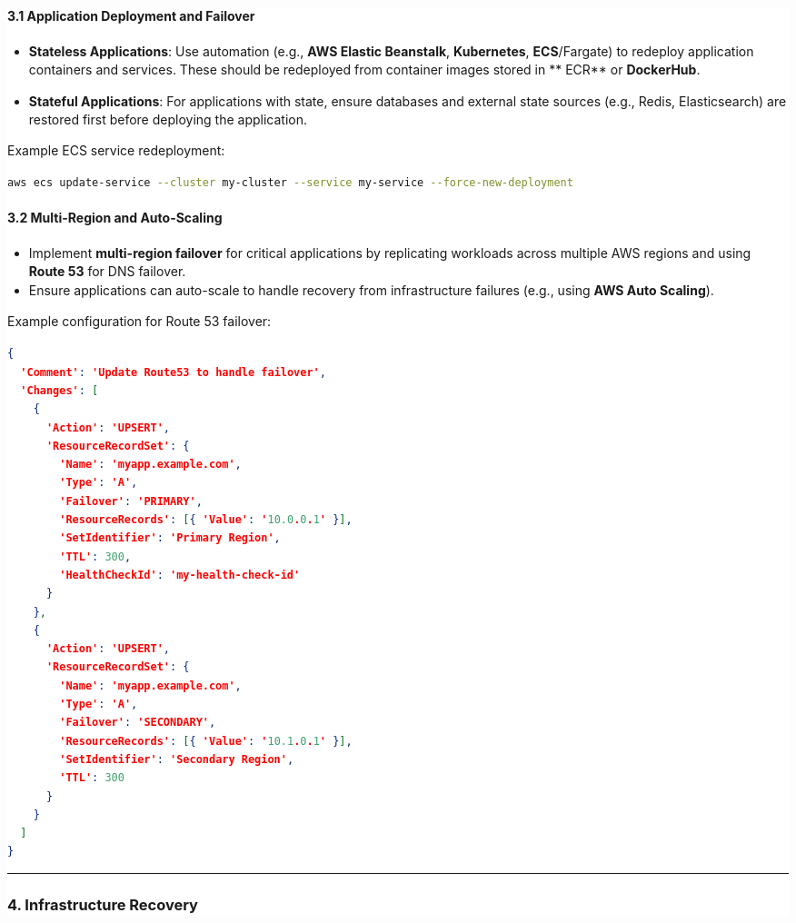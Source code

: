 #### 3.1 **Application Deployment and Failover**
   - **Stateless Applications**: Use automation (e.g., **AWS Elastic Beanstalk**, **Kubernetes**, **ECS**/Fargate) to redeploy application containers and services. These should be redeployed from container images stored in ** ECR** or **DockerHub**.

   - **Stateful Applications**: For applications with state, ensure databases and external state sources (e.g., Redis, Elasticsearch) are restored first before deploying the application.

   Example ECS service redeployment:
   ```bash
   aws ecs update-service --cluster my-cluster --service my-service --force-new-deployment
   ```

#### 3.2 **Multi-Region and Auto-Scaling**
   - Implement **multi-region failover** for critical applications by replicating workloads across multiple AWS regions and using **Route 53** for DNS failover.
   - Ensure applications can auto-scale to handle recovery from infrastructure failures (e.g., using **AWS Auto Scaling**).

   Example configuration for Route 53 failover:
   ```json
   {
     'Comment': 'Update Route53 to handle failover',
     'Changes': [
       {
         'Action': 'UPSERT',
         'ResourceRecordSet': {
           'Name': 'myapp.example.com',
           'Type': 'A',
           'Failover': 'PRIMARY',
           'ResourceRecords': [{ 'Value': '10.0.0.1' }],
           'SetIdentifier': 'Primary Region',
           'TTL': 300,
           'HealthCheckId': 'my-health-check-id'
         }
       },
       {
         'Action': 'UPSERT',
         'ResourceRecordSet': {
           'Name': 'myapp.example.com',
           'Type': 'A',
           'Failover': 'SECONDARY',
           'ResourceRecords': [{ 'Value': '10.1.0.1' }],
           'SetIdentifier': 'Secondary Region',
           'TTL': 300
         }
       }
     ]
   }
   ```

---

### 4. **Infrastructure Recovery**
